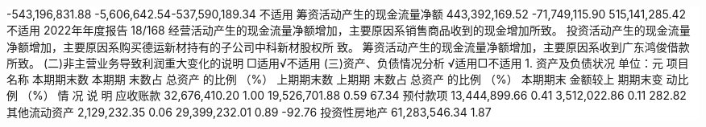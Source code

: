 -543,196,831.88
-5,606,642.54-537,590,189.34
不适用
筹资活动产生的现金流量净额
443,392,169.52
-71,749,115.90
515,141,285.42
不适用
2022年年度报告
18/168
经营活动产生的现金流量净额增加，主要原因系销售商品收到的现金增加所致。
投资活动产生的现金流量净额增加，主要原因系购买德运新材持有的子公司中科新材股权所
致。
筹资活动产生的现金流量净额增加，主要原因系收到广东鸿俊借款所致。
(二)非主营业务导致利润重大变化的说明
□适用√不适用
(三)资产、负债情况分析
√适用□不适用
1.
资产及负债状况
单位：元
项目名称
本期期末数
本期期
末数占
总资产
的比例
（%）
上期期末数
上期期
末数占
总资产
的比例
（%）
本期期末
金额较上
期期末变
动比例
（%）
情
况
说
明
应收账款
32,676,410.20
1.00
19,526,701.88
0.59
67.34
预付款项
13,444,899.66
0.41
3,512,022.86
0.11
282.82
其他流动资产
2,129,232.35
0.06
29,399,232.01
0.89
-92.76
投资性房地产
61,283,546.34
1.87